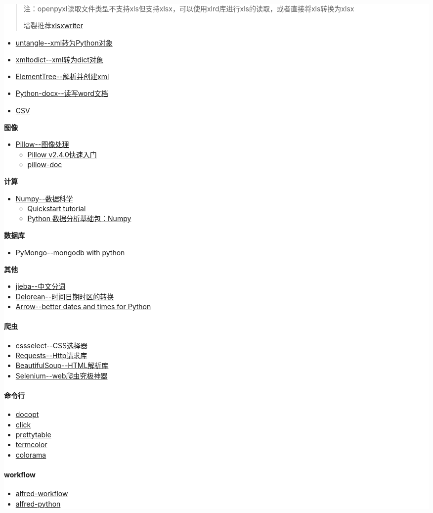 > 注：openpyxl读取文件类型不支持xls但支持xlsx，可以使用xlrd库进行xls的读取，或者直接将xls转换为xlsx
>
> 墙裂推荐[xlsxwriter](http://xlsxwriter.readthedocs.io/index.html)

- [untangle--xml转为Python对象](https://github.com/stchris/untangle)
- [xmltodict--xml转为dict对象](https://github.com/martinblech/xmltodict)
- [ElementTree--解析并创建xml](http://python3-cookbook.readthedocs.io/zh_CN/latest/c06/p05_turning_dictionary_into_xml.html)

- [Python-docx--读写word文档](http://hao.jobbole.com/python-docx/)

- [CSV](http://python3-cookbook.readthedocs.io/zh_CN/latest/c06/p01_read_write_csv_data.html)

**图像**

- [Pillow--图像处理](https://pillow.readthedocs.io/en/3.3.x/)
  - [Pillow v2.4.0快速入门](http://pillow-cn.readthedocs.io/zh_CN/latest/handbook/tutorial.html)
  - [pillow-doc](https://pillow.readthedocs.io/en/3.3.x/)

**计算**

- [Numpy--数据科学](http://www.numpy.org/)
  - [Quickstart tutorial](https://docs.scipy.org/doc/numpy-dev/user/quickstart.html)
  - [Python 数据分析基础包：Numpy](http://my.oschina.net/lionets/blog/276574)

**数据库**

- [PyMongo--mongodb with python](https://api.mongodb.com/python/current/index.html)

**其他**

- [jieba--中文分词](https://github.com/fxsjy/jieba)
- [Delorean--时间日期时区的转换](http://delorean.readthedocs.io/en/latest/index.html)
- [Arrow--better dates and times for Python](http://arrow.readthedocs.io/en/latest/)


#### 爬虫

- [cssselect--CSS选择器](https://pythonhosted.org/cssselect/)
- [Requests--Http请求库](http://requests-docs-cn.readthedocs.io/zh_CN/latest/)
- [BeautifulSoup--HTML解析库](https://www.crummy.com/software/BeautifulSoup/bs4/doc/index.zh.html)
- [Selenium--web爬虫究极神器](http://selenium-python.readthedocs.io/index.html)

#### 命令行

- [docopt](http://docopt.org/)
- [click](http://click.pocoo.org/6/)
- [prettytable](https://pypi.python.org/pypi/PrettyTable)
- [termcolor](https://pypi.python.org/pypi/termcolor)
- [colorama](https://pypi.python.org/pypi/colorama)

#### workflow

- [alfred-workflow](http://www.deanishe.net/alfred-workflow/)
- [alfred-python](https://github.com/nikipore/alfred-python)
